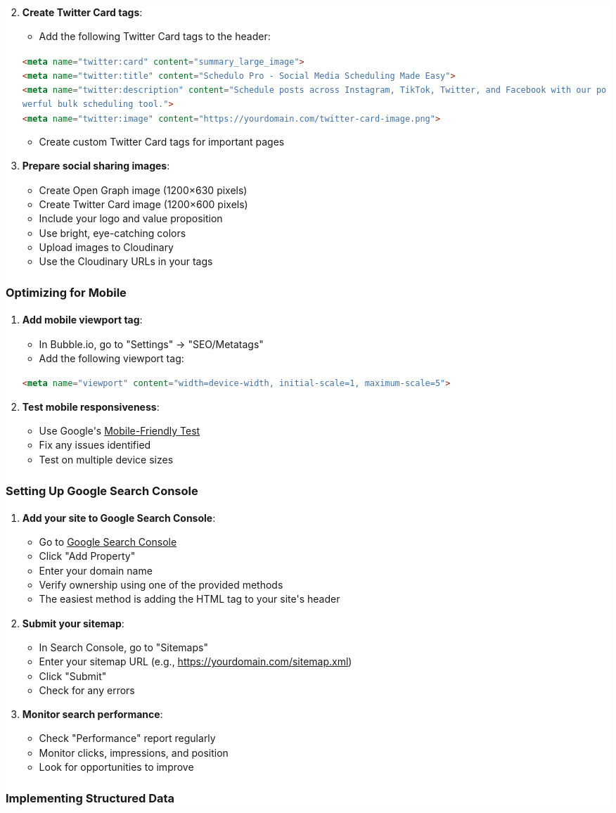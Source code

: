2. **Create Twitter Card tags**:
   - Add the following Twitter Card tags to the header:
   ```html
   <meta name="twitter:card" content="summary_large_image">
   <meta name="twitter:title" content="Schedulo Pro - Social Media Scheduling Made Easy">
   <meta name="twitter:description" content="Schedule posts across Instagram, TikTok, Twitter, and Facebook with our powerful bulk scheduling tool.">
   <meta name="twitter:image" content="https://yourdomain.com/twitter-card-image.png">
   ```
   - Create custom Twitter Card tags for important pages

3. **Prepare social sharing images**:
   - Create Open Graph image (1200×630 pixels)
   - Create Twitter Card image (1200×600 pixels)
   - Include your logo and value proposition
   - Use bright, eye-catching colors
   - Upload images to Cloudinary
   - Use the Cloudinary URLs in your tags

### Optimizing for Mobile

1. **Add mobile viewport tag**:
   - In Bubble.io, go to "Settings" → "SEO/Metatags"
   - Add the following viewport tag:
   ```html
   <meta name="viewport" content="width=device-width, initial-scale=1, maximum-scale=5">
   ```

2. **Test mobile responsiveness**:
   - Use Google's [Mobile-Friendly Test](https://search.google.com/test/mobile-friendly)
   - Fix any issues identified
   - Test on multiple device sizes

### Setting Up Google Search Console

1. **Add your site to Google Search Console**:
   - Go to [Google Search Console](https://search.google.com/search-console)
   - Click "Add Property"
   - Enter your domain name
   - Verify ownership using one of the provided methods
   - The easiest method is adding the HTML tag to your site's header

2. **Submit your sitemap**:
   - In Search Console, go to "Sitemaps"
   - Enter your sitemap URL (e.g., https://yourdomain.com/sitemap.xml)
   - Click "Submit"
   - Check for any errors

3. **Monitor search performance**:
   - Check "Performance" report regularly
   - Monitor clicks, impressions, and position
   - Look for opportunities to improve

### Implementing Structured Data
